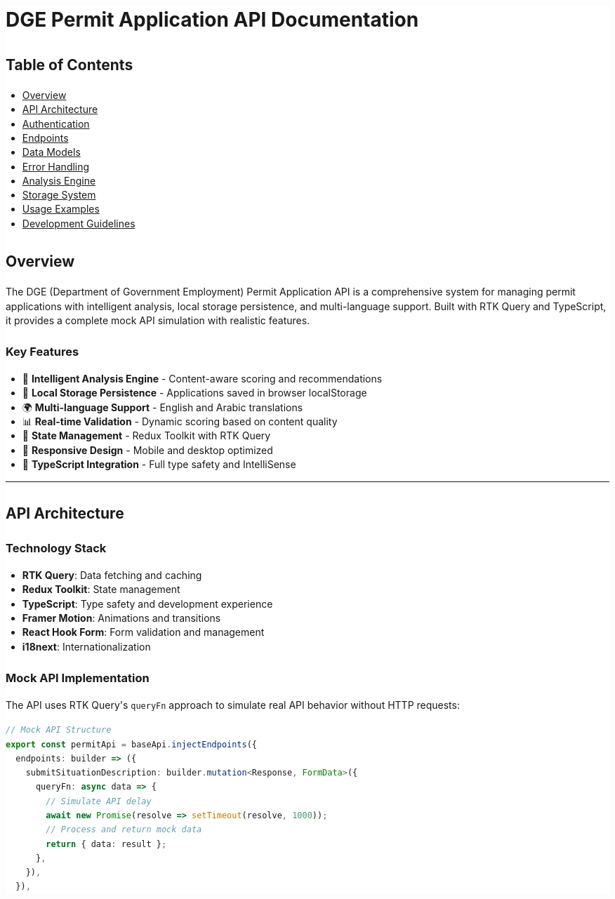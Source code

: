 # DGE Permit Application API Documentation

## Table of Contents

- [Overview](#overview)
- [API Architecture](#api-architecture)
- [Authentication](#authentication)
- [Endpoints](#endpoints)
- [Data Models](#data-models)
- [Error Handling](#error-handling)
- [Analysis Engine](#analysis-engine)
- [Storage System](#storage-system)
- [Usage Examples](#usage-examples)
- [Development Guidelines](#development-guidelines)

## Overview

The DGE (Department of Government Employment) Permit Application API is a comprehensive system for managing permit applications with intelligent analysis, local storage persistence, and multi-language support. Built with RTK Query and TypeScript, it provides a complete mock API simulation with realistic features.

### Key Features

- 🧠 **Intelligent Analysis Engine** - Content-aware scoring and recommendations
- 💾 **Local Storage Persistence** - Applications saved in browser localStorage
- 🌍 **Multi-language Support** - English and Arabic translations
- 📊 **Real-time Validation** - Dynamic scoring based on content quality
- 🔄 **State Management** - Redux Toolkit with RTK Query
- 📱 **Responsive Design** - Mobile and desktop optimized
- 🎯 **TypeScript Integration** - Full type safety and IntelliSense

---

## API Architecture

### Technology Stack

- **RTK Query**: Data fetching and caching
- **Redux Toolkit**: State management
- **TypeScript**: Type safety and development experience
- **Framer Motion**: Animations and transitions
- **React Hook Form**: Form validation and management
- **i18next**: Internationalization

### Mock API Implementation

The API uses RTK Query's `queryFn` approach to simulate real API behavior without HTTP requests:

```typescript
// Mock API Structure
export const permitApi = baseApi.injectEndpoints({
  endpoints: builder => ({
    submitSituationDescription: builder.mutation<Response, FormData>({
      queryFn: async data => {
        // Simulate API delay
        await new Promise(resolve => setTimeout(resolve, 1000));
        // Process and return mock data
        return { data: result };
      },
    }),
  }),
```